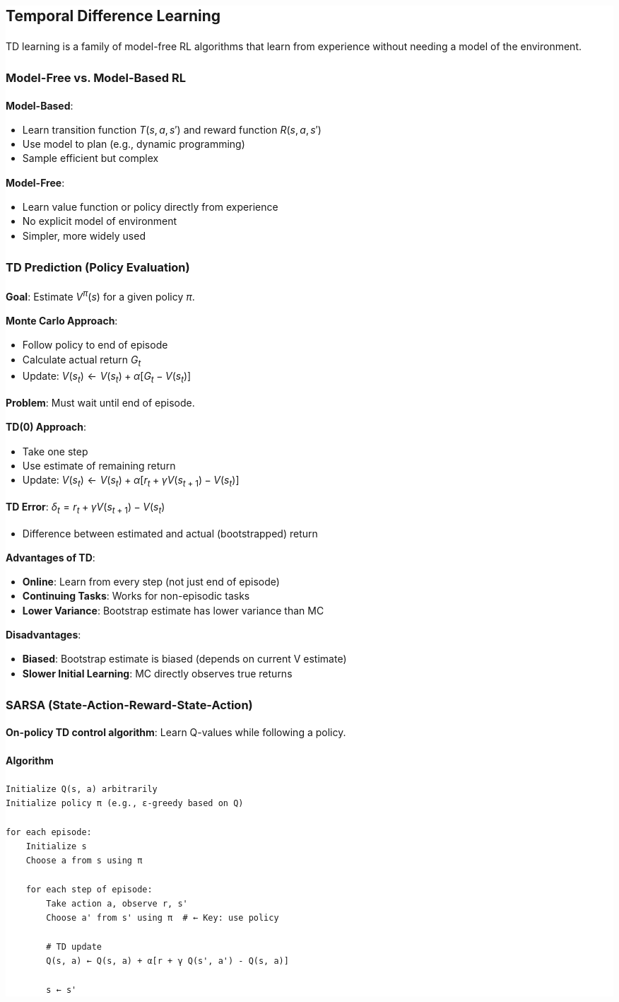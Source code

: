 
## Temporal Difference Learning

TD learning is a family of model-free RL algorithms that learn from experience without needing a model of the environment.

### Model-Free vs. Model-Based RL

**Model-Based**:
- Learn transition function $T(s, a, s')$ and reward function $R(s, a, s')$
- Use model to plan (e.g., dynamic programming)
- Sample efficient but complex

**Model-Free**:
- Learn value function or policy directly from experience
- No explicit model of environment
- Simpler, more widely used

### TD Prediction (Policy Evaluation)

**Goal**: Estimate $V^\pi(s)$ for a given policy $\pi$.

**Monte Carlo Approach**:
- Follow policy to end of episode
- Calculate actual return $G_t$
- Update: $V(s_t) \gets V(s_t) + \alpha[G_t - V(s_t)]$

**Problem**: Must wait until end of episode.

**TD(0) Approach**:
- Take one step
- Use estimate of remaining return
- Update: $V(s_t) \gets V(s_t) + \alpha[r_t + \gamma V(s_{t+1}) - V(s_t)]$

**TD Error**: $\delta_t = r_t + \gamma V(s_{t+1}) - V(s_t)$
- Difference between estimated and actual (bootstrapped) return

**Advantages of TD**:
- **Online**: Learn from every step (not just end of episode)
- **Continuing Tasks**: Works for non-episodic tasks
- **Lower Variance**: Bootstrap estimate has lower variance than MC

**Disadvantages**:
- **Biased**: Bootstrap estimate is biased (depends on current V estimate)
- **Slower Initial Learning**: MC directly observes true returns

### SARSA (State-Action-Reward-State-Action)

**On-policy TD control algorithm**: Learn Q-values while following a policy.

#### Algorithm

```
Initialize Q(s, a) arbitrarily
Initialize policy π (e.g., ε-greedy based on Q)

for each episode:
    Initialize s
    Choose a from s using π
    
    for each step of episode:
        Take action a, observe r, s'
        Choose a' from s' using π  # ← Key: use policy
        
        # TD update
        Q(s, a) ← Q(s, a) + α[r + γ Q(s', a') - Q(s, a)]
        
        s ← s'
```